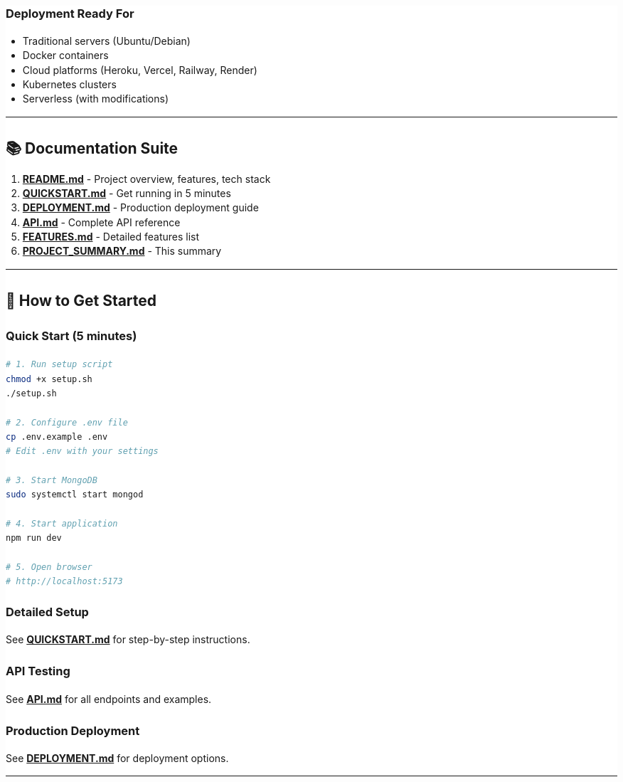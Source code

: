 ### Deployment Ready For
- Traditional servers (Ubuntu/Debian)
- Docker containers
- Cloud platforms (Heroku, Vercel, Railway, Render)
- Kubernetes clusters
- Serverless (with modifications)

---

## 📚 Documentation Suite

1. **[README.md](./README.md)** - Project overview, features, tech stack
2. **[QUICKSTART.md](./QUICKSTART.md)** - Get running in 5 minutes
3. **[DEPLOYMENT.md](./DEPLOYMENT.md)** - Production deployment guide
4. **[API.md](./API.md)** - Complete API reference
5. **[FEATURES.md](./FEATURES.md)** - Detailed features list
6. **[PROJECT_SUMMARY.md](./PROJECT_SUMMARY.md)** - This summary

---

## 🎯 How to Get Started

### Quick Start (5 minutes)
```bash
# 1. Run setup script
chmod +x setup.sh
./setup.sh

# 2. Configure .env file
cp .env.example .env
# Edit .env with your settings

# 3. Start MongoDB
sudo systemctl start mongod

# 4. Start application
npm run dev

# 5. Open browser
# http://localhost:5173
```

### Detailed Setup
See **[QUICKSTART.md](./QUICKSTART.md)** for step-by-step instructions.

### API Testing
See **[API.md](./API.md)** for all endpoints and examples.

### Production Deployment
See **[DEPLOYMENT.md](./DEPLOYMENT.md)** for deployment options.

---